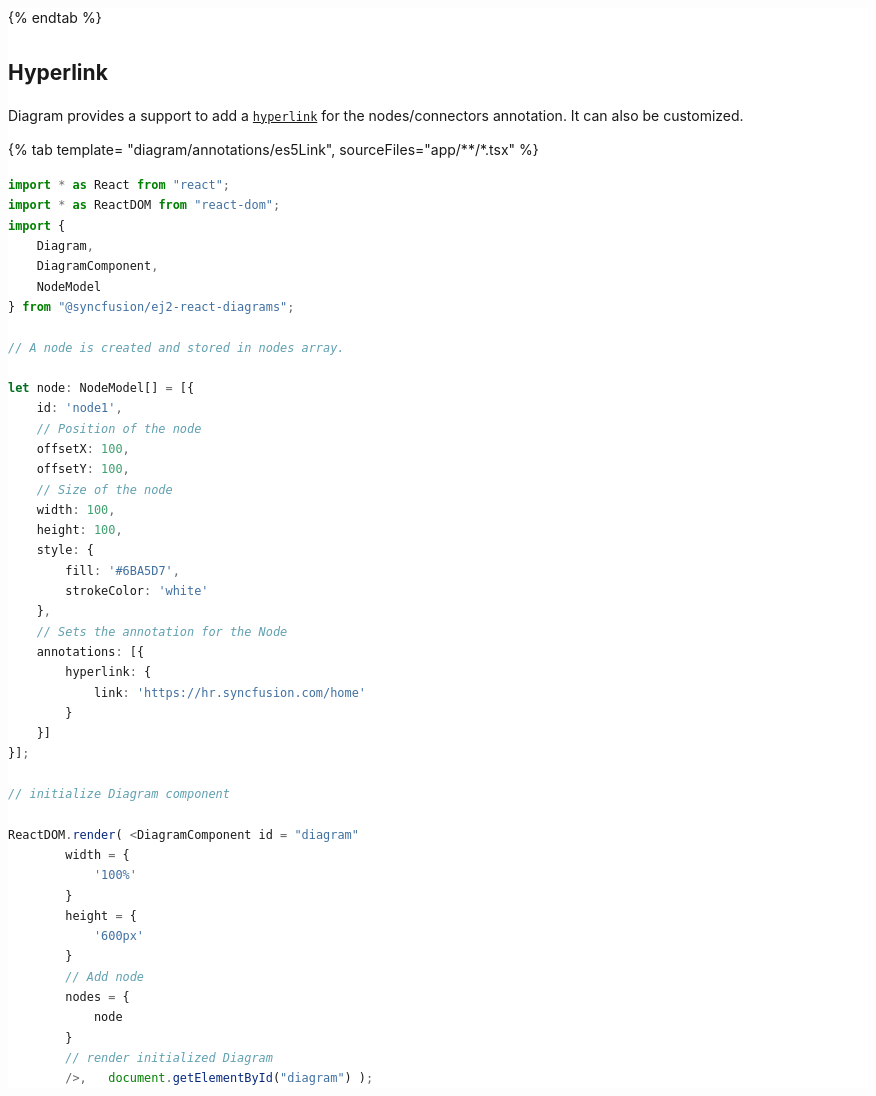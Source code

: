 {% endtab %}

## Hyperlink

Diagram provides a support to add a [`hyperlink`](../api/diagram/annotationModel#hyperLink-hyperlinkmodel) for the nodes/connectors annotation. It can also be customized.

{% tab template= "diagram/annotations/es5Link", sourceFiles="app/**/*.tsx" %}

```typescript
import * as React from "react";
import * as ReactDOM from "react-dom";
import {
    Diagram,
    DiagramComponent,
    NodeModel
} from "@syncfusion/ej2-react-diagrams";

// A node is created and stored in nodes array.

let node: NodeModel[] = [{
    id: 'node1',
    // Position of the node
    offsetX: 100,
    offsetY: 100,
    // Size of the node
    width: 100,
    height: 100,
    style: {
        fill: '#6BA5D7',
        strokeColor: 'white'
    },
    // Sets the annotation for the Node
    annotations: [{
        hyperlink: {
            link: 'https://hr.syncfusion.com/home'
        }
    }]
}];

// initialize Diagram component

ReactDOM.render( <DiagramComponent id = "diagram"
        width = {
            '100%'
        }
        height = {
            '600px'
        }
        // Add node
        nodes = {
            node
        }
        // render initialized Diagram
        />,   document.getElementById("diagram") );

```
